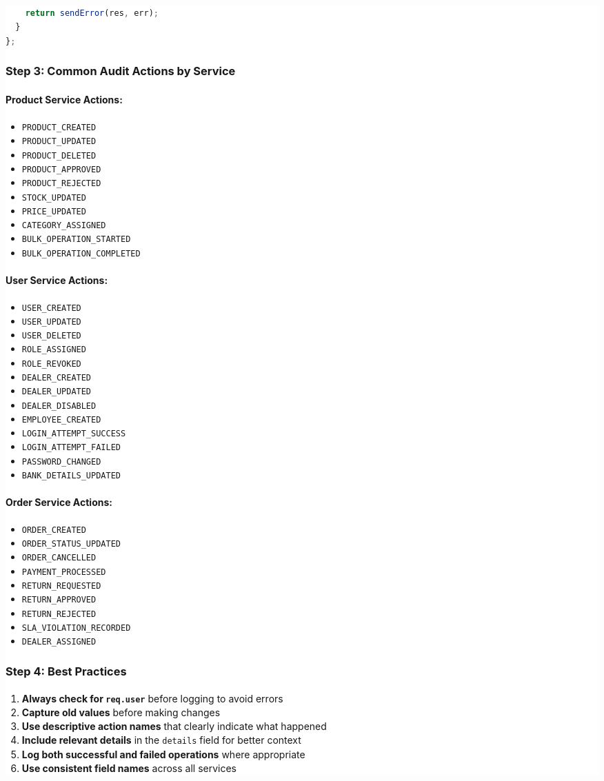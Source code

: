 ```javascript
    return sendError(res, err);
  }
};
```

### **Step 3: Common Audit Actions by Service**

#### **Product Service Actions:**
- `PRODUCT_CREATED`
- `PRODUCT_UPDATED`
- `PRODUCT_DELETED`
- `PRODUCT_APPROVED`
- `PRODUCT_REJECTED`
- `STOCK_UPDATED`
- `PRICE_UPDATED`
- `CATEGORY_ASSIGNED`
- `BULK_OPERATION_STARTED`
- `BULK_OPERATION_COMPLETED`

#### **User Service Actions:**
- `USER_CREATED`
- `USER_UPDATED`
- `USER_DELETED`
- `ROLE_ASSIGNED`
- `ROLE_REVOKED`
- `DEALER_CREATED`
- `DEALER_UPDATED`
- `DEALER_DISABLED`
- `EMPLOYEE_CREATED`
- `LOGIN_ATTEMPT_SUCCESS`
- `LOGIN_ATTEMPT_FAILED`
- `PASSWORD_CHANGED`
- `BANK_DETAILS_UPDATED`

#### **Order Service Actions:**
- `ORDER_CREATED`
- `ORDER_STATUS_UPDATED`
- `ORDER_CANCELLED`
- `PAYMENT_PROCESSED`
- `RETURN_REQUESTED`
- `RETURN_APPROVED`
- `RETURN_REJECTED`
- `SLA_VIOLATION_RECORDED`
- `DEALER_ASSIGNED`

### **Step 4: Best Practices**

1. **Always check for `req.user`** before logging to avoid errors
2. **Capture old values** before making changes
3. **Use descriptive action names** that clearly indicate what happened
4. **Include relevant details** in the `details` field for better context
5. **Log both successful and failed operations** where appropriate
6. **Use consistent field names** across all services
